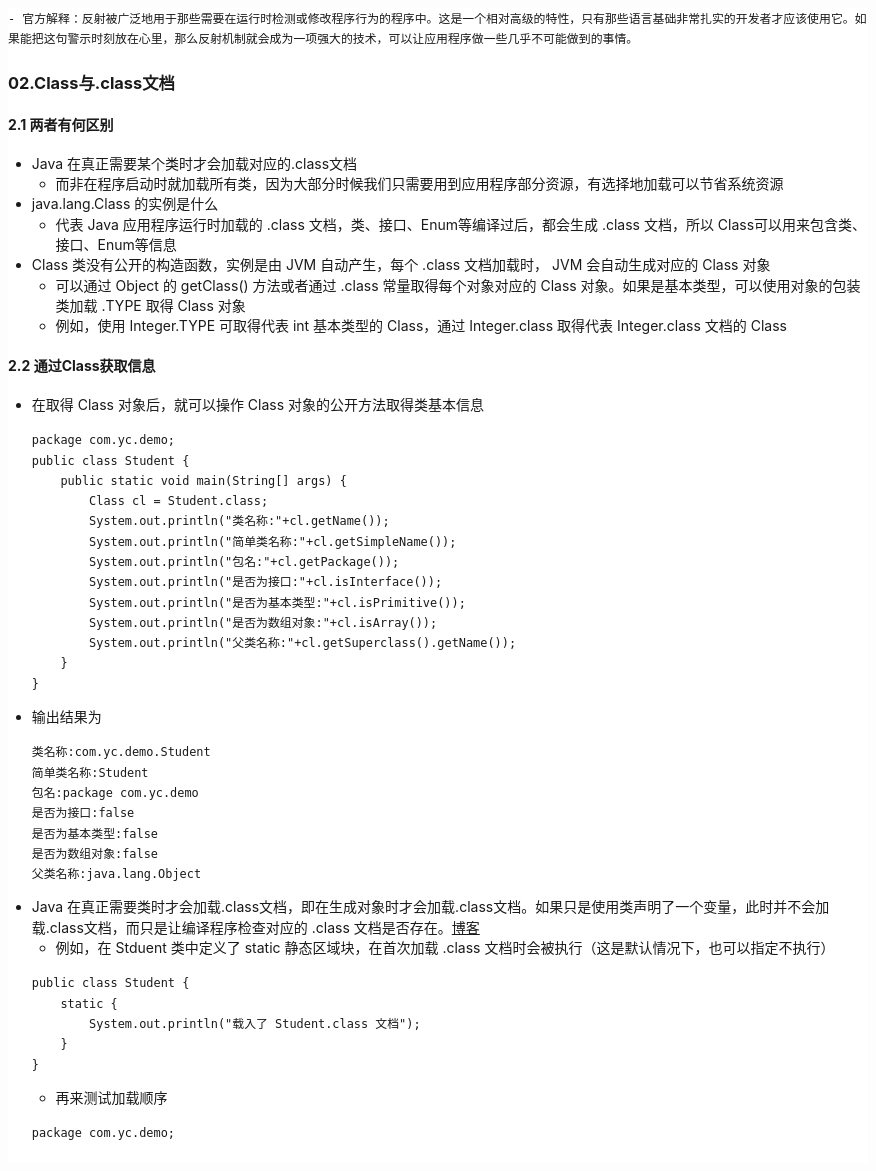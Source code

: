     - 官方解释：反射被广泛地用于那些需要在运行时检测或修改程序行为的程序中。这是一个相对高级的特性，只有那些语言基础非常扎实的开发者才应该使用它。如果能把这句警示时刻放在心里，那么反射机制就会成为一项强大的技术，可以让应用程序做一些几乎不可能做到的事情。





### 02.Class与.class文档
#### 2.1 两者有何区别
- Java 在真正需要某个类时才会加载对应的.class文档
    - 而非在程序启动时就加载所有类，因为大部分时候我们只需要用到应用程序部分资源，有选择地加载可以节省系统资源
- java.lang.Class 的实例是什么
    - 代表 Java 应用程序运行时加载的 .class 文档，类、接口、Enum等编译过后，都会生成 .class 文档，所以 Class可以用来包含类、接口、Enum等信息
- Class 类没有公开的构造函数，实例是由 JVM 自动产生，每个 .class 文档加载时， JVM 会自动生成对应的 Class 对象
    - 可以通过 Object 的 getClass() 方法或者通过 .class 常量取得每个对象对应的 Class 对象。如果是基本类型，可以使用对象的包装类加载 .TYPE 取得 Class 对象
    - 例如，使用 Integer.TYPE 可取得代表 int 基本类型的 Class，通过 Integer.class 取得代表 Integer.class 文档的 Class


#### 2.2 通过Class获取信息
- 在取得 Class 对象后，就可以操作 Class 对象的公开方法取得类基本信息
    ```
    package com.yc.demo;
    public class Student {
    	public static void main(String[] args) {
    		Class cl = Student.class;
    		System.out.println("类名称:"+cl.getName());
    		System.out.println("简单类名称:"+cl.getSimpleName());
    		System.out.println("包名:"+cl.getPackage());
    		System.out.println("是否为接口:"+cl.isInterface());
    		System.out.println("是否为基本类型:"+cl.isPrimitive());
    		System.out.println("是否为数组对象:"+cl.isArray());
    		System.out.println("父类名称:"+cl.getSuperclass().getName());
    	}
    }
    ```
- 输出结果为
    ```
    类名称:com.yc.demo.Student
    简单类名称:Student
    包名:package com.yc.demo
    是否为接口:false
    是否为基本类型:false
    是否为数组对象:false
    父类名称:java.lang.Object
    ```
- Java 在真正需要类时才会加载.class文档，即在生成对象时才会加载.class文档。如果只是使用类声明了一个变量，此时并不会加载.class文档，而只是让编译程序检查对应的 .class 文档是否存在。[博客](https://github.com/yangchong211/YCBlogs)
    - 例如，在 Stduent 类中定义了 static 静态区域块，在首次加载 .class 文档时会被执行（这是默认情况下，也可以指定不执行）
    ```
    public class Student {
    	static {
    		System.out.println("载入了 Student.class 文档");
    	}
    }
    ```
    - 再来测试加载顺序
    ```
    package com.yc.demo;
    